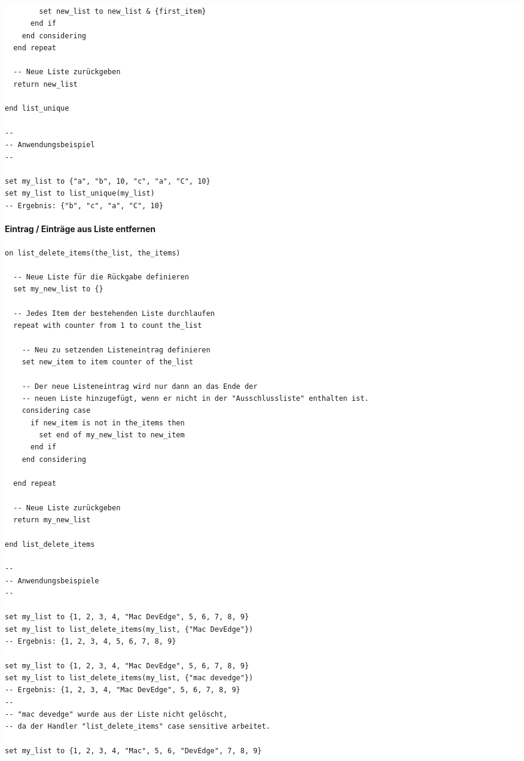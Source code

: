 ```applescript
        set new_list to new_list & {first_item}
      end if
    end considering
  end repeat
    
  -- Neue Liste zurückgeben
  return new_list
    
end list_unique

--
-- Anwendungsbeispiel
--

set my_list to {"a", "b", 10, "c", "a", "C", 10}
set my_list to list_unique(my_list)
-- Ergebnis: {"b", "c", "a", "C", 10}
```

#### Eintrag / Einträge aus Liste entfernen

```applescript
on list_delete_items(the_list, the_items)
    
  -- Neue Liste für die Rückgabe definieren
  set my_new_list to {}
    
  -- Jedes Item der bestehenden Liste durchlaufen
  repeat with counter from 1 to count the_list
        
    -- Neu zu setzenden Listeneintrag definieren
    set new_item to item counter of the_list
        
    -- Der neue Listeneintrag wird nur dann an das Ende der
    -- neuen Liste hinzugefügt, wenn er nicht in der "Ausschlussliste" enthalten ist.
    considering case
      if new_item is not in the_items then
        set end of my_new_list to new_item
      end if
    end considering
        
  end repeat
    
  -- Neue Liste zurückgeben
  return my_new_list
    
end list_delete_items

--
-- Anwendungsbeispiele
--

set my_list to {1, 2, 3, 4, "Mac DevEdge", 5, 6, 7, 8, 9}
set my_list to list_delete_items(my_list, {"Mac DevEdge"})
-- Ergebnis: {1, 2, 3, 4, 5, 6, 7, 8, 9}

set my_list to {1, 2, 3, 4, "Mac DevEdge", 5, 6, 7, 8, 9}
set my_list to list_delete_items(my_list, {"mac devedge"})
-- Ergebnis: {1, 2, 3, 4, "Mac DevEdge", 5, 6, 7, 8, 9}
--
-- "mac devedge" wurde aus der Liste nicht gelöscht,
-- da der Handler "list_delete_items" case sensitive arbeitet.

set my_list to {1, 2, 3, 4, "Mac", 5, 6, "DevEdge", 7, 8, 9}
```